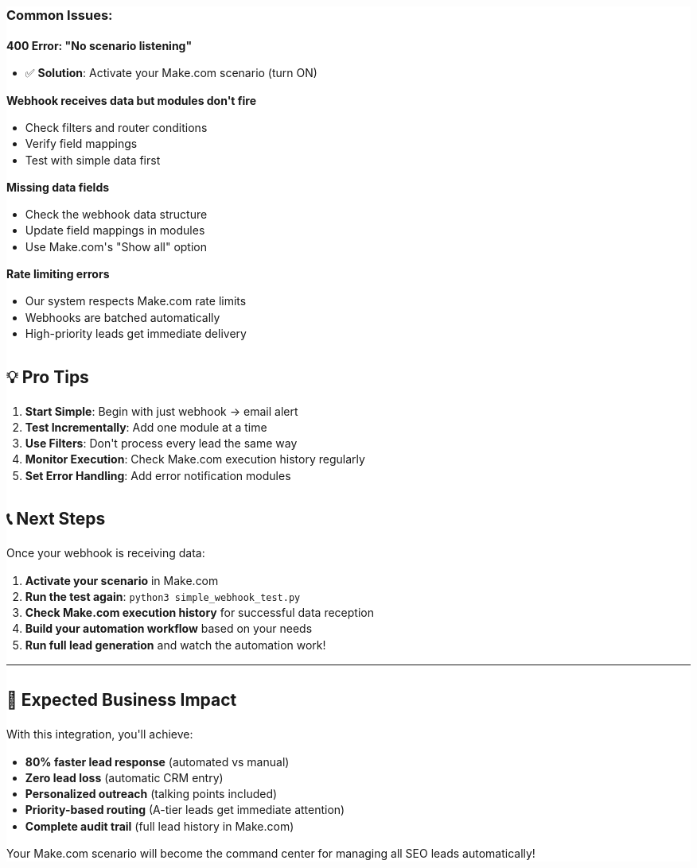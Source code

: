 ### Common Issues:

**400 Error: "No scenario listening"**
- ✅ **Solution**: Activate your Make.com scenario (turn ON)

**Webhook receives data but modules don't fire**
- Check filters and router conditions
- Verify field mappings
- Test with simple data first

**Missing data fields**
- Check the webhook data structure
- Update field mappings in modules
- Use Make.com's "Show all" option

**Rate limiting errors**
- Our system respects Make.com rate limits
- Webhooks are batched automatically
- High-priority leads get immediate delivery

## 💡 Pro Tips

1. **Start Simple**: Begin with just webhook → email alert
2. **Test Incrementally**: Add one module at a time
3. **Use Filters**: Don't process every lead the same way
4. **Monitor Execution**: Check Make.com execution history regularly
5. **Set Error Handling**: Add error notification modules

## 📞 Next Steps

Once your webhook is receiving data:

1. **Activate your scenario** in Make.com
2. **Run the test again**: `python3 simple_webhook_test.py`
3. **Check Make.com execution history** for successful data reception
4. **Build your automation workflow** based on your needs
5. **Run full lead generation** and watch the automation work!

---

## 🎯 Expected Business Impact

With this integration, you'll achieve:

- **80% faster lead response** (automated vs manual)
- **Zero lead loss** (automatic CRM entry)
- **Personalized outreach** (talking points included)
- **Priority-based routing** (A-tier leads get immediate attention)
- **Complete audit trail** (full lead history in Make.com)

Your Make.com scenario will become the command center for managing all SEO leads automatically! 